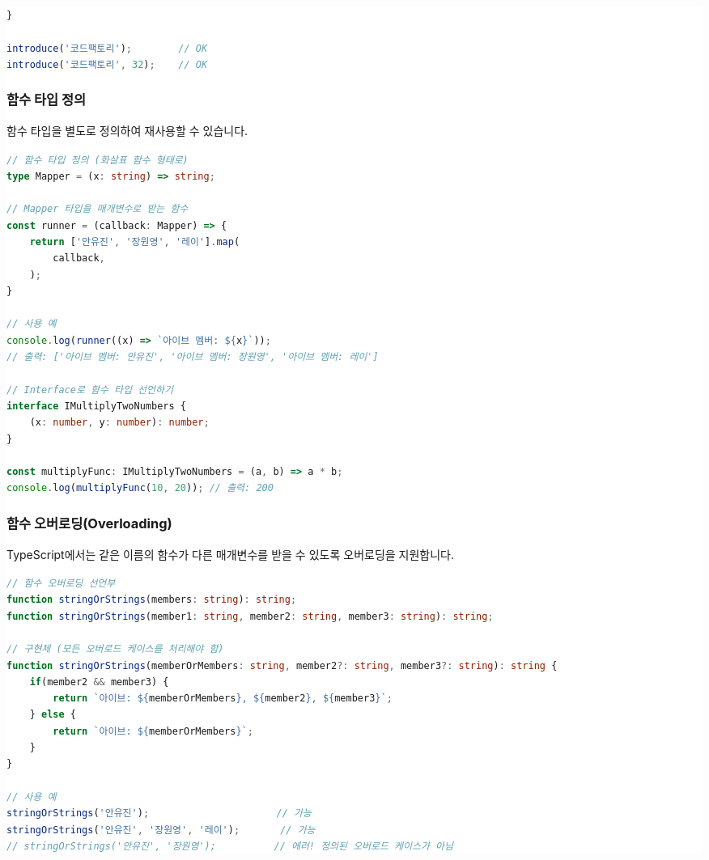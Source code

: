 ```typescript
}

introduce('코드팩토리');        // OK
introduce('코드팩토리', 32);    // OK
```

### 함수 타입 정의
함수 타입을 별도로 정의하여 재사용할 수 있습니다.

```typescript
// 함수 타입 정의 (화살표 함수 형태로)
type Mapper = (x: string) => string;

// Mapper 타입을 매개변수로 받는 함수
const runner = (callback: Mapper) => {
    return ['안유진', '장원영', '레이'].map(
        callback,
    );
}

// 사용 예
console.log(runner((x) => `아이브 멤버: ${x}`));
// 출력: ['아이브 멤버: 안유진', '아이브 멤버: 장원영', '아이브 멤버: 레이']

// Interface로 함수 타입 선언하기
interface IMultiplyTwoNumbers {
    (x: number, y: number): number;
}

const multiplyFunc: IMultiplyTwoNumbers = (a, b) => a * b;
console.log(multiplyFunc(10, 20)); // 출력: 200
```

### 함수 오버로딩(Overloading)
TypeScript에서는 같은 이름의 함수가 다른 매개변수를 받을 수 있도록 오버로딩을 지원합니다.

```typescript
// 함수 오버로딩 선언부
function stringOrStrings(members: string): string;
function stringOrStrings(member1: string, member2: string, member3: string): string;

// 구현체 (모든 오버로드 케이스를 처리해야 함)
function stringOrStrings(memberOrMembers: string, member2?: string, member3?: string): string {
    if(member2 && member3) {
        return `아이브: ${memberOrMembers}, ${member2}, ${member3}`;
    } else {
        return `아이브: ${memberOrMembers}`;
    }
}

// 사용 예
stringOrStrings('안유진');                      // 가능
stringOrStrings('안유진', '장원영', '레이');       // 가능
// stringOrStrings('안유진', '장원영');          // 에러! 정의된 오버로드 케이스가 아님
```
